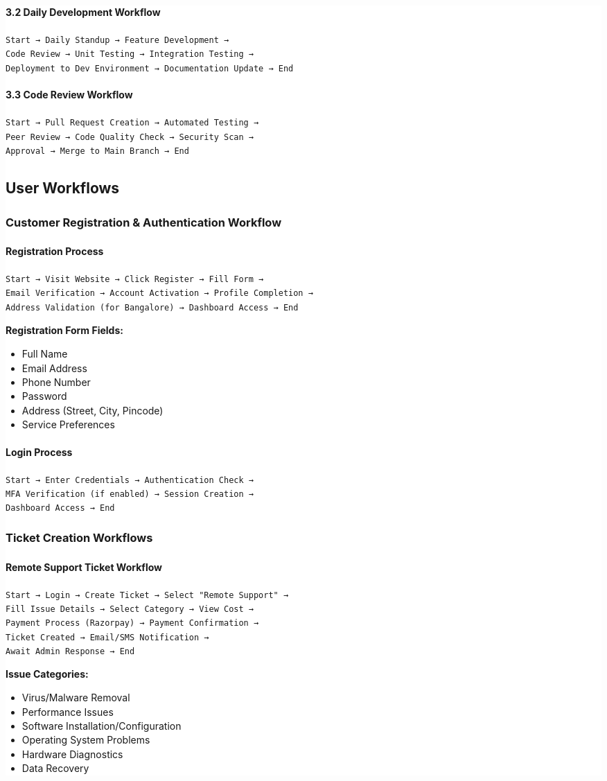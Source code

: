 #### 3.2 Daily Development Workflow
```
Start → Daily Standup → Feature Development → 
Code Review → Unit Testing → Integration Testing → 
Deployment to Dev Environment → Documentation Update → End
```

#### 3.3 Code Review Workflow
```
Start → Pull Request Creation → Automated Testing → 
Peer Review → Code Quality Check → Security Scan → 
Approval → Merge to Main Branch → End
```

## User Workflows

### Customer Registration & Authentication Workflow

#### Registration Process
```
Start → Visit Website → Click Register → Fill Form → 
Email Verification → Account Activation → Profile Completion → 
Address Validation (for Bangalore) → Dashboard Access → End
```

**Registration Form Fields:**
- Full Name
- Email Address
- Phone Number
- Password
- Address (Street, City, Pincode)
- Service Preferences

#### Login Process
```
Start → Enter Credentials → Authentication Check → 
MFA Verification (if enabled) → Session Creation → 
Dashboard Access → End
```

### Ticket Creation Workflows

#### Remote Support Ticket Workflow
```
Start → Login → Create Ticket → Select "Remote Support" → 
Fill Issue Details → Select Category → View Cost → 
Payment Process (Razorpay) → Payment Confirmation → 
Ticket Created → Email/SMS Notification → 
Await Admin Response → End
```

**Issue Categories:**
- Virus/Malware Removal
- Performance Issues
- Software Installation/Configuration
- Operating System Problems
- Hardware Diagnostics
- Data Recovery
